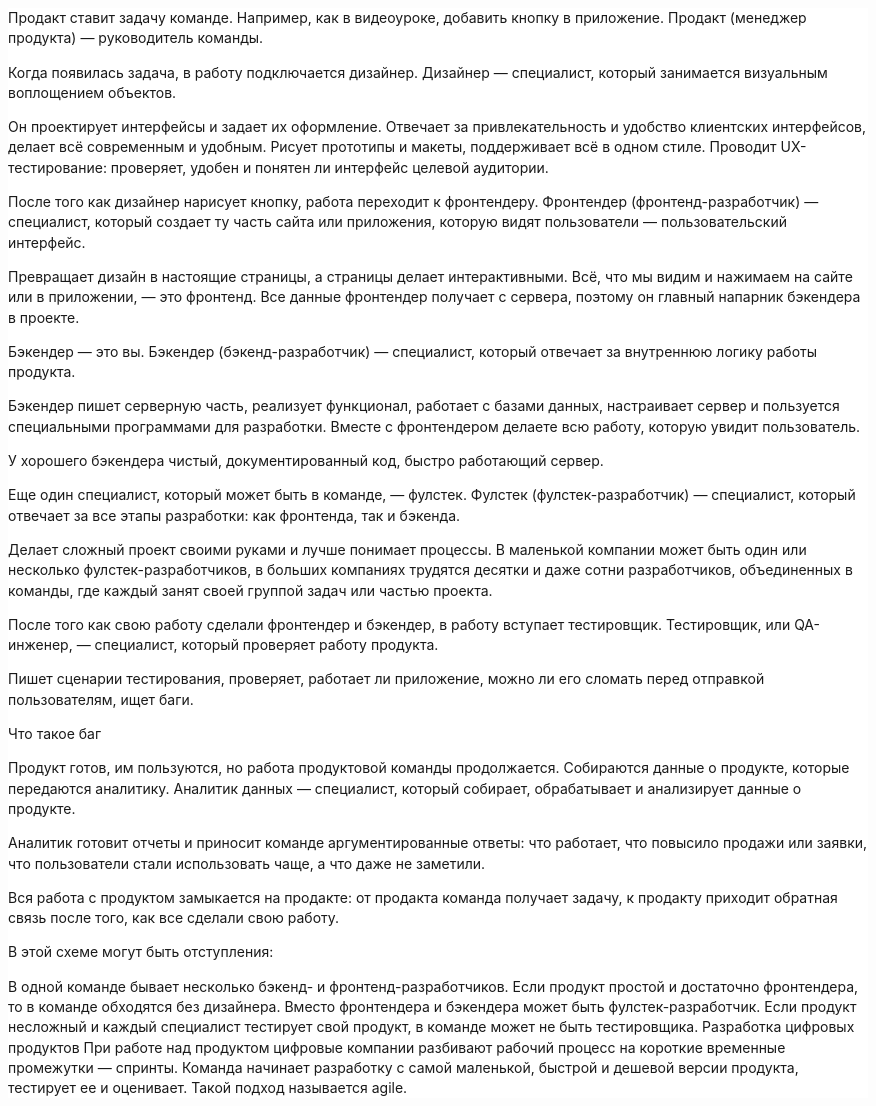 
Продакт ставит задачу команде. Например, как в видеоуроке, добавить кнопку в приложение.
Продакт (менеджер продукта) — руководитель команды.

Когда появилась задача, в работу подключается дизайнер.
Дизайнер — специалист, который занимается визуальным воплощением объектов.

Он проектирует интерфейсы и задает их оформление. Отвечает за привлекательность и удобство клиентских интерфейсов, делает всё современным и удобным. Рисует прототипы и макеты, поддерживает всё в одном стиле. Проводит UX-тестирование: проверяет, удобен и понятен ли интерфейс целевой аудитории.

После того как дизайнер нарисует кнопку, работа переходит к фронтендеру.
Фронтендер (фронтенд-разработчик) — специалист, который создает ту часть сайта или приложения, которую видят пользователи — пользовательский интерфейс.

Превращает дизайн в настоящие страницы, а страницы делает интерактивными. Всё, что мы видим и нажимаем на сайте или в приложении, — это фронтенд. Все данные фронтендер получает с сервера, поэтому он главный напарник бэкендера в проекте.

 Бэкендер — это вы.
Бэкендер (бэкенд-разработчик) — специалист, который отвечает за внутреннюю логику работы продукта.

Бэкендер пишет серверную часть, реализует функционал, работает с базами данных, настраивает сервер и пользуется специальными программами для разработки. Вместе с фронтендером делаете всю работу, которую увидит пользователь.

У хорошего бэкендера чистый, документированный код, быстро работающий сервер.

Еще один специалист, который может быть в команде, — фулстек.
Фулстек (фулстек-разработчик) — специалист, который отвечает за все этапы разработки: как фронтенда, так и бэкенда.

Делает сложный проект своими руками и лучше понимает процессы. В маленькой компании может быть один или несколько фулстек-разработчиков, в больших компаниях трудятся десятки и даже сотни разработчиков, объединенных в команды, где каждый занят своей группой задач или частью проекта.

После того как свою работу сделали фронтендер и бэкендер, в работу вступает тестировщик.
Тестировщик, или QA-инженер, — специалист, который проверяет работу продукта.

Пишет сценарии тестирования, проверяет, работает ли приложение, можно ли его сломать перед отправкой пользователям, ищет баги.

 

Что такое баг
 

Продукт готов, им пользуются, но работа продуктовой команды продолжается. Собираются данные о продукте, которые передаются аналитику.
Аналитик данных — специалист, который собирает, обрабатывает и анализирует данные о продукте.

Аналитик готовит отчеты и приносит команде аргументированные ответы: что работает, что повысило продажи или заявки, что пользователи стали использовать чаще, а что даже не заметили.

Вся работа с продуктом замыкается на продакте: от продакта команда получает задачу, к продакту приходит обратная связь после того, как все сделали свою работу.

В этой схеме могут быть отступления:

В одной команде бывает несколько бэкенд- и фронтенд-разработчиков.
Если продукт простой и достаточно фронтендера, то в команде обходятся без дизайнера.
Вместо фронтендера и бэкендера может быть фулстек-разработчик.
Если продукт несложный и каждый специалист тестирует свой продукт, в команде может не быть тестировщика.
Разработка цифровых продуктов
При работе над продуктом цифровые компании разбивают рабочий процесс на короткие временные промежутки — спринты. Команда начинает разработку с самой маленькой, быстрой и дешевой версии продукта, тестирует ее и оценивает. Такой подход называется agile.
